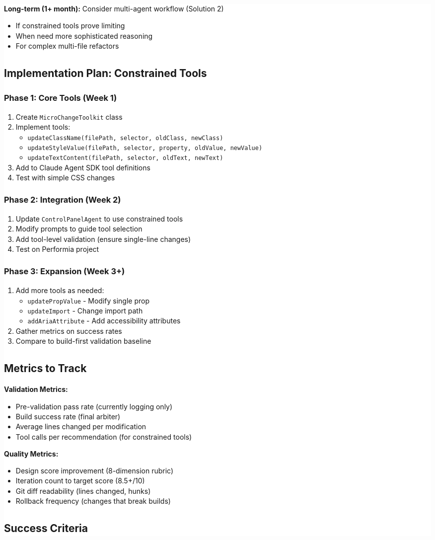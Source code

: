 **Long-term (1+ month):** Consider multi-agent workflow (Solution 2)

- If constrained tools prove limiting
- When need more sophisticated reasoning
- For complex multi-file refactors

## Implementation Plan: Constrained Tools

### Phase 1: Core Tools (Week 1)

1. Create `MicroChangeToolkit` class
2. Implement tools:
   - `updateClassName(filePath, selector, oldClass, newClass)`
   - `updateStyleValue(filePath, selector, property, oldValue, newValue)`
   - `updateTextContent(filePath, selector, oldText, newText)`
3. Add to Claude Agent SDK tool definitions
4. Test with simple CSS changes

### Phase 2: Integration (Week 2)

1. Update `ControlPanelAgent` to use constrained tools
2. Modify prompts to guide tool selection
3. Add tool-level validation (ensure single-line changes)
4. Test on Performia project

### Phase 3: Expansion (Week 3+)

1. Add more tools as needed:
   - `updatePropValue` - Modify single prop
   - `updateImport` - Change import path
   - `addAriaAttribute` - Add accessibility attributes
2. Gather metrics on success rates
3. Compare to build-first validation baseline

## Metrics to Track

**Validation Metrics:**

- Pre-validation pass rate (currently logging only)
- Build success rate (final arbiter)
- Average lines changed per modification
- Tool calls per recommendation (for constrained tools)

**Quality Metrics:**

- Design score improvement (8-dimension rubric)
- Iteration count to target score (8.5+/10)
- Git diff readability (lines changed, hunks)
- Rollback frequency (changes that break builds)

## Success Criteria
